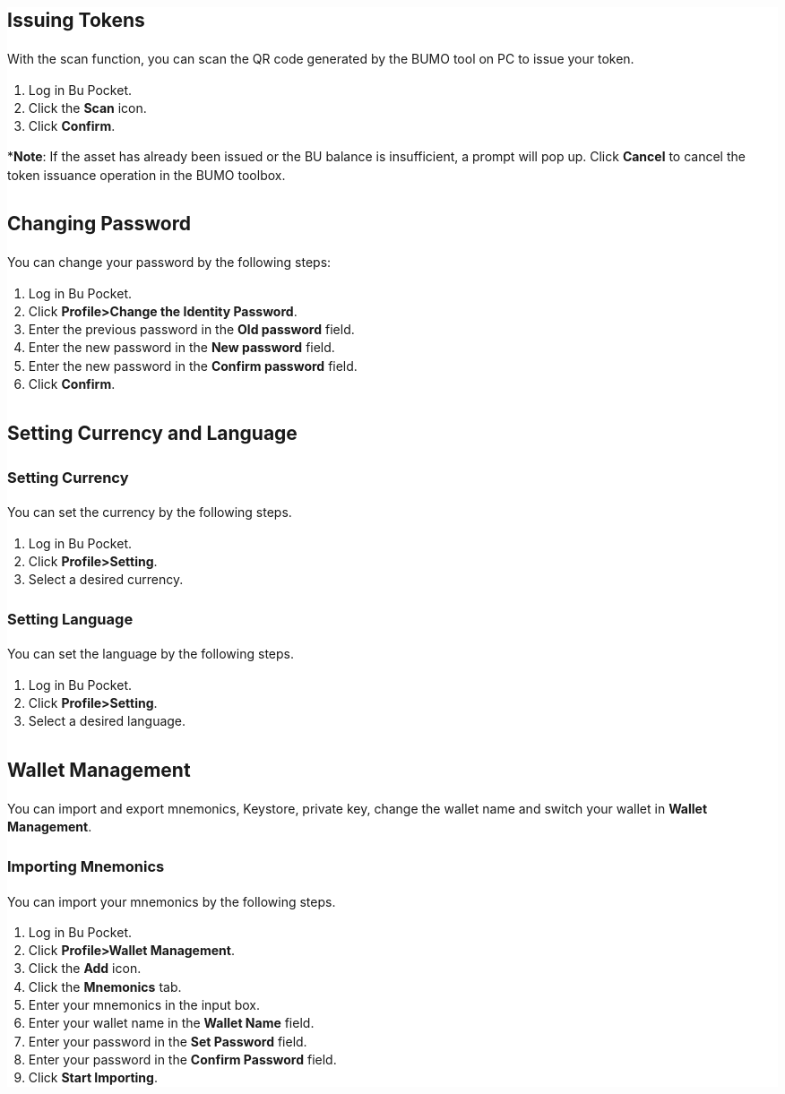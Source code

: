 ## Issuing Tokens

With the scan function, you can scan the QR code generated by the BUMO tool on PC to issue your token.
1. Log in Bu Pocket.
2. Click the **Scan** icon.
3. Click **Confirm**.

***Note**: If the asset has already been issued or the BU balance is insufficient, a prompt will pop up. Click **Cancel** to cancel the token issuance operation in the BUMO toolbox.

## Changing Password

You can change your password by the following steps:
1. Log in Bu Pocket.
1. Click **Profile>Change the Identity Password**.
2. Enter the previous password in the **Old password** field.
3. Enter the new password in the **New password** field.
4. Enter the new password in the **Confirm password** field.
5. Click **Confirm**.   

## Setting Currency and Language

### Setting Currency

You can set the currency by the following steps.
1. Log in Bu Pocket.
2. Click **Profile>Setting**.
3. Select a desired currency.

 
### Setting Language

You can set the language by the following steps.
1. Log in Bu Pocket.
2. Click **Profile>Setting**.
3. Select a desired language.

## Wallet Management

You can import and export mnemonics, Keystore, private key, change the wallet name and switch your wallet in **Wallet Management**.

### Importing Mnemonics

You can import your mnemonics by the following steps.
1. Log in Bu Pocket.
2. Click **Profile>Wallet Management**.
2. Click the **Add** icon. 
3. Click the **Mnemonics** tab.
4. Enter your mnemonics in the input box.
5. Enter your wallet name in the **Wallet Name** field.
6. Enter your password in the **Set Password** field.
7. Enter your password in the **Confirm Password** field.
8. Click **Start Importing**.
